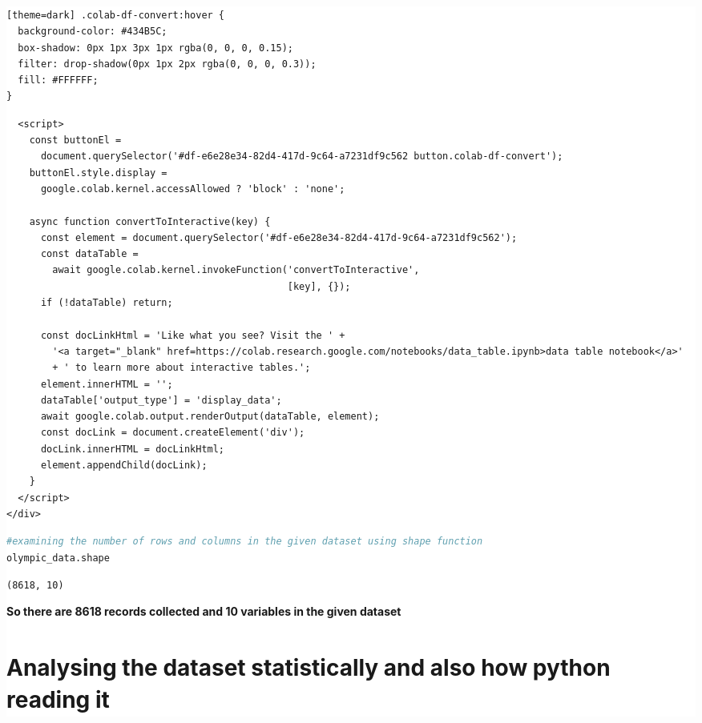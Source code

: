     [theme=dark] .colab-df-convert:hover {
      background-color: #434B5C;
      box-shadow: 0px 1px 3px 1px rgba(0, 0, 0, 0.15);
      filter: drop-shadow(0px 1px 2px rgba(0, 0, 0, 0.3));
      fill: #FFFFFF;
    }
  </style>

      <script>
        const buttonEl =
          document.querySelector('#df-e6e28e34-82d4-417d-9c64-a7231df9c562 button.colab-df-convert');
        buttonEl.style.display =
          google.colab.kernel.accessAllowed ? 'block' : 'none';

        async function convertToInteractive(key) {
          const element = document.querySelector('#df-e6e28e34-82d4-417d-9c64-a7231df9c562');
          const dataTable =
            await google.colab.kernel.invokeFunction('convertToInteractive',
                                                     [key], {});
          if (!dataTable) return;

          const docLinkHtml = 'Like what you see? Visit the ' +
            '<a target="_blank" href=https://colab.research.google.com/notebooks/data_table.ipynb>data table notebook</a>'
            + ' to learn more about interactive tables.';
          element.innerHTML = '';
          dataTable['output_type'] = 'display_data';
          await google.colab.output.renderOutput(dataTable, element);
          const docLink = document.createElement('div');
          docLink.innerHTML = docLinkHtml;
          element.appendChild(docLink);
        }
      </script>
    </div>
  </div>





```python
#examining the number of rows and columns in the given dataset using shape function
olympic_data.shape
```




    (8618, 10)



**So there are 8618 records collected and 10 variables in the given dataset**

# Analysing the dataset statistically and also how python reading it

